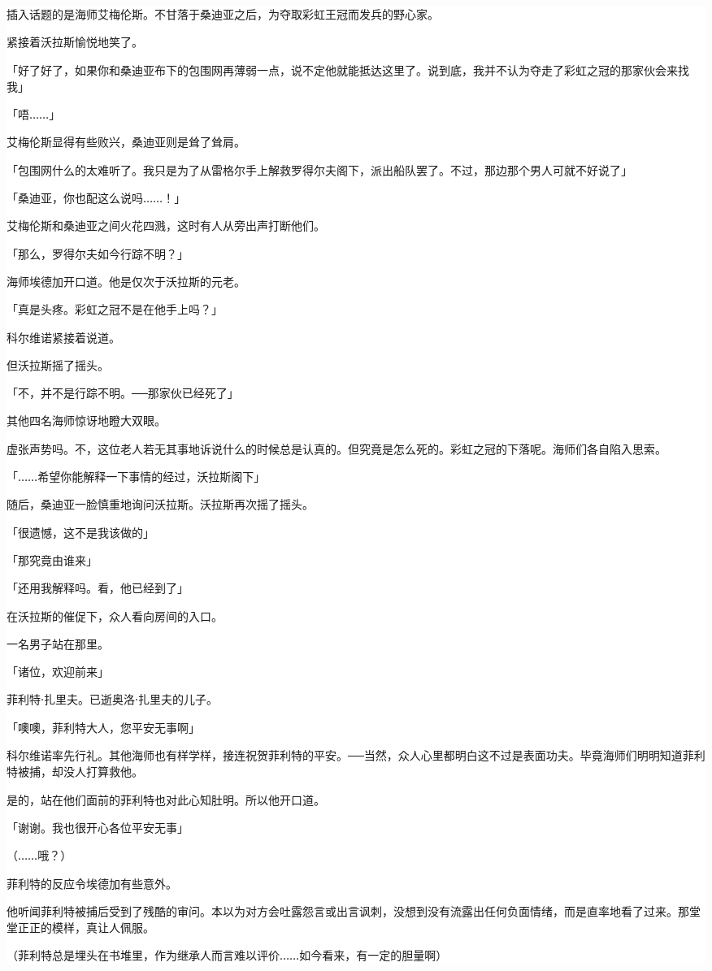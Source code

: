 插入话题的是海师艾梅伦斯。不甘落于桑迪亚之后，为夺取彩虹王冠而发兵的野心家。

紧接着沃拉斯愉悦地笑了。

「好了好了，如果你和桑迪亚布下的包围网再薄弱一点，说不定他就能抵达这里了。说到底，我并不认为夺走了彩虹之冠的那家伙会来找我」

「唔……」

艾梅伦斯显得有些败兴，桑迪亚则是耸了耸肩。

「包围网什么的太难听了。我只是为了从雷格尔手上解救罗得尔夫阁下，派出船队罢了。不过，那边那个男人可就不好说了」

「桑迪亚，你也配这么说吗……！」

艾梅伦斯和桑迪亚之间火花四溅，这时有人从旁出声打断他们。

「那么，罗得尔夫如今行踪不明？」

海师埃德加开口道。他是仅次于沃拉斯的元老。

「真是头疼。彩虹之冠不是在他手上吗？」

科尔维诺紧接着说道。

但沃拉斯摇了摇头。

「不，并不是行踪不明。──那家伙已经死了」

其他四名海师惊讶地瞪大双眼。

虚张声势吗。不，这位老人若无其事地诉说什么的时候总是认真的。但究竟是怎么死的。彩虹之冠的下落呢。海师们各自陷入思索。

「……希望你能解释一下事情的经过，沃拉斯阁下」

随后，桑迪亚一脸慎重地询问沃拉斯。沃拉斯再次摇了摇头。

「很遗憾，这不是我该做的」

「那究竟由谁来」

「还用我解释吗。看，他已经到了」

在沃拉斯的催促下，众人看向房间的入口。

一名男子站在那里。

「诸位，欢迎前来」

菲利特·扎里夫。已逝奥洛·扎里夫的儿子。

「噢噢，菲利特大人，您平安无事啊」

科尔维诺率先行礼。其他海师也有样学样，接连祝贺菲利特的平安。──当然，众人心里都明白这不过是表面功夫。毕竟海师们明明知道菲利特被捕，却没人打算救他。

是的，站在他们面前的菲利特也对此心知肚明。所以他开口道。

「谢谢。我也很开心各位平安无事」

（……哦？）

菲利特的反应令埃德加有些意外。

他听闻菲利特被捕后受到了残酷的审问。本以为对方会吐露怨言或出言讽刺，没想到没有流露出任何负面情绪，而是直率地看了过来。那堂堂正正的模样，真让人佩服。

（菲利特总是埋头在书堆里，作为继承人而言难以评价……如今看来，有一定的胆量啊）
